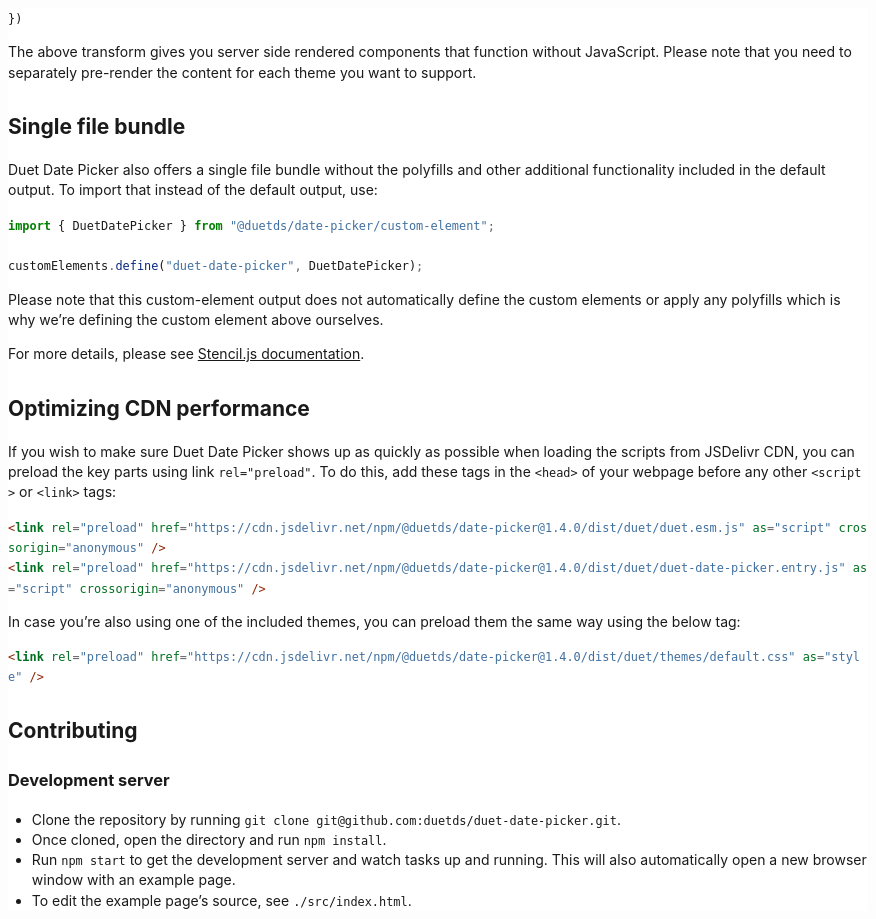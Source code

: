 ```js
})
```

The above transform gives you server side rendered components that function without JavaScript. Please note that you need to separately pre-render the content for each theme you want to support.

## Single file bundle

Duet Date Picker also offers a single file bundle without the polyfills and other additional functionality included in the default output. To import that instead of the default output, use:

```jsx
import { DuetDatePicker } from "@duetds/date-picker/custom-element";

customElements.define("duet-date-picker", DuetDatePicker);
```

Please note that this custom-element output does not automatically define the custom elements or apply any polyfills which is why we’re defining the custom element above ourselves.

For more details, please see [Stencil.js documentation](https://stenciljs.com/docs/custom-elements).

## Optimizing CDN performance

If you wish to make sure Duet Date Picker shows up as quickly as possible when loading the scripts from JSDelivr CDN, you can preload the key parts using link `rel="preload"`. To do this, add these tags in the `<head>` of your webpage before any other `<script>` or `<link>` tags:

```html
<link rel="preload" href="https://cdn.jsdelivr.net/npm/@duetds/date-picker@1.4.0/dist/duet/duet.esm.js" as="script" crossorigin="anonymous" />
<link rel="preload" href="https://cdn.jsdelivr.net/npm/@duetds/date-picker@1.4.0/dist/duet/duet-date-picker.entry.js" as="script" crossorigin="anonymous" />
```

In case you’re also using one of the included themes, you can preload them the same way using the below tag:

```html
<link rel="preload" href="https://cdn.jsdelivr.net/npm/@duetds/date-picker@1.4.0/dist/duet/themes/default.css" as="style" />
```

## Contributing

### Development server

- Clone the repository by running `git clone git@github.com:duetds/duet-date-picker.git`.
- Once cloned, open the directory and run `npm install`.
- Run `npm start` to get the development server and watch tasks up and running. This will also automatically open a new browser window with an example page.
- To edit the example page’s source, see `./src/index.html`.
